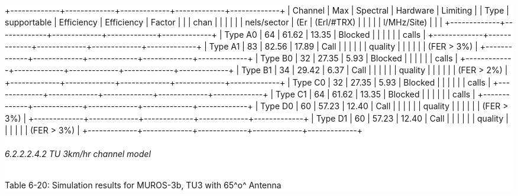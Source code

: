 +-------------+-------------+-------------+-------------+-------------+ | Channel | Max | Spectral | Hardware | Limiting | | Type | supportable | Efficiency | Efficiency | Factor | | | chan | | | | | | nels/sector | (Er | (Erl/#TRX) | | | | | l/MHz/Site) | | | +-------------+-------------+-------------+-------------+-------------+ | Type A0 | 64 | 61.62 | 13.35 | Blocked | | | | | | calls | +-------------+-------------+-------------+-------------+-------------+ | Type A1 | 83 | 82.56 | 17.89 | Call | | | | | | quality | | | | | | (FER > 3%) | +-------------+-------------+-------------+-------------+-------------+ | Type B0 | 32 | 27.35 | 5.93 | Blocked | | | | | | calls | +-------------+-------------+-------------+-------------+-------------+ | Type B1 | 34 | 29.42 | 6.37 | Call | | | | | | quality | | | | | | (FER > 2%) | +-------------+-------------+-------------+-------------+-------------+ | Type C0 | 32 | 27.35 | 5.93 | Blocked | | | | | | calls | +-------------+-------------+-------------+-------------+-------------+ | Type C1 | 64 | 61.62 | 13.35 | Blocked | | | | | | calls | +-------------+-------------+-------------+-------------+-------------+ | Type D0 | 60 | 57.23 | 12.40 | Call | | | | | | quality | | | | | | (FER > 3%) | +-------------+-------------+-------------+-------------+-------------+ | Type D1 | 60 | 57.23 | 12.40 | Call | | | | | | quality | | | | | | (FER > 3%) | +-------------+-------------+-------------+-------------+-------------+
###### 6.2.2.2.4.2 TU 3km/hr channel model
Table 6-20: Simulation results for MUROS-3b, TU3 with 65^o^ Antenna
